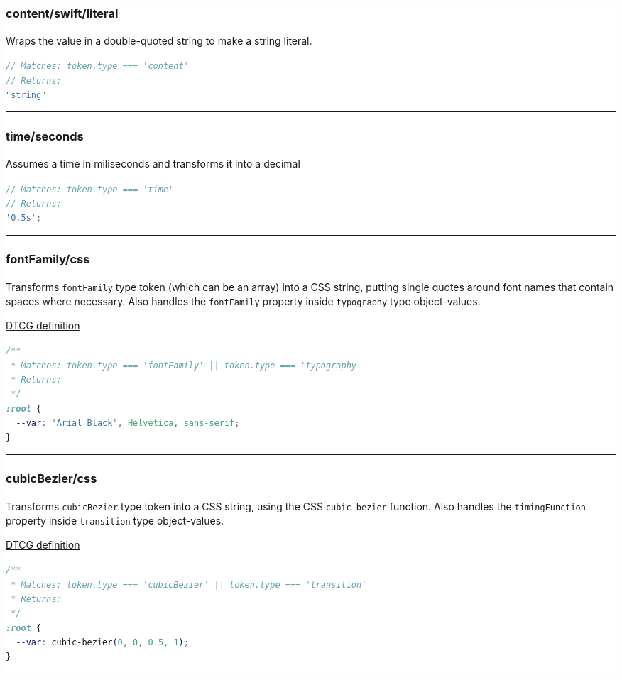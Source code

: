 
### content/swift/literal

Wraps the value in a double-quoted string to make a string literal.

```swift
// Matches: token.type === 'content'
// Returns:
"string"
```

---

### time/seconds

Assumes a time in miliseconds and transforms it into a decimal

```js
// Matches: token.type === 'time'
// Returns:
'0.5s';
```

---

### fontFamily/css

Transforms `fontFamily` type token (which can be an array) into a CSS string, putting single quotes around font names that contain spaces where necessary.
Also handles the `fontFamily` property inside `typography` type object-values.

[DTCG definition](https://design-tokens.github.io/community-group/format/#font-family)

```css
/**
 * Matches: token.type === 'fontFamily' || token.type === 'typography'
 * Returns:
 */
:root {
  --var: 'Arial Black', Helvetica, sans-serif;
}
```

---

### cubicBezier/css

Transforms `cubicBezier` type token into a CSS string, using the CSS `cubic-bezier` function.
Also handles the `timingFunction` property inside `transition` type object-values.

[DTCG definition](https://design-tokens.github.io/community-group/format/#cubic-bezier)

```css
/**
 * Matches: token.type === 'cubicBezier' || token.type === 'transition'
 * Returns:
 */
:root {
  --var: cubic-bezier(0, 0, 0.5, 1);
}
```

---